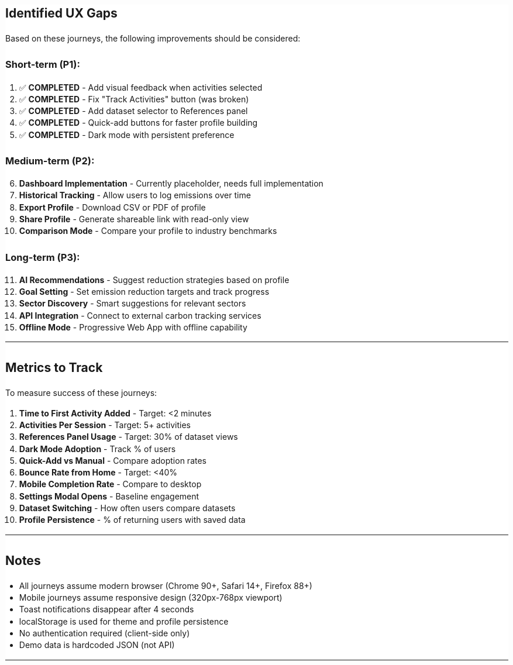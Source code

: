 
## Identified UX Gaps

Based on these journeys, the following improvements should be considered:

### Short-term (P1):
1. ✅ **COMPLETED** - Add visual feedback when activities selected
2. ✅ **COMPLETED** - Fix "Track Activities" button (was broken)
3. ✅ **COMPLETED** - Add dataset selector to References panel
4. ✅ **COMPLETED** - Quick-add buttons for faster profile building
5. ✅ **COMPLETED** - Dark mode with persistent preference

### Medium-term (P2):
6. **Dashboard Implementation** - Currently placeholder, needs full implementation
7. **Historical Tracking** - Allow users to log emissions over time
8. **Export Profile** - Download CSV or PDF of profile
9. **Share Profile** - Generate shareable link with read-only view
10. **Comparison Mode** - Compare your profile to industry benchmarks

### Long-term (P3):
11. **AI Recommendations** - Suggest reduction strategies based on profile
12. **Goal Setting** - Set emission reduction targets and track progress
13. **Sector Discovery** - Smart suggestions for relevant sectors
14. **API Integration** - Connect to external carbon tracking services
15. **Offline Mode** - Progressive Web App with offline capability

---

## Metrics to Track

To measure success of these journeys:

1. **Time to First Activity Added** - Target: <2 minutes
2. **Activities Per Session** - Target: 5+ activities
3. **References Panel Usage** - Target: 30% of dataset views
4. **Dark Mode Adoption** - Track % of users
5. **Quick-Add vs Manual** - Compare adoption rates
6. **Bounce Rate from Home** - Target: <40%
7. **Mobile Completion Rate** - Compare to desktop
8. **Settings Modal Opens** - Baseline engagement
9. **Dataset Switching** - How often users compare datasets
10. **Profile Persistence** - % of returning users with saved data

---

## Notes

- All journeys assume modern browser (Chrome 90+, Safari 14+, Firefox 88+)
- Mobile journeys assume responsive design (320px-768px viewport)
- Toast notifications disappear after 4 seconds
- localStorage is used for theme and profile persistence
- No authentication required (client-side only)
- Demo data is hardcoded JSON (not API)

---